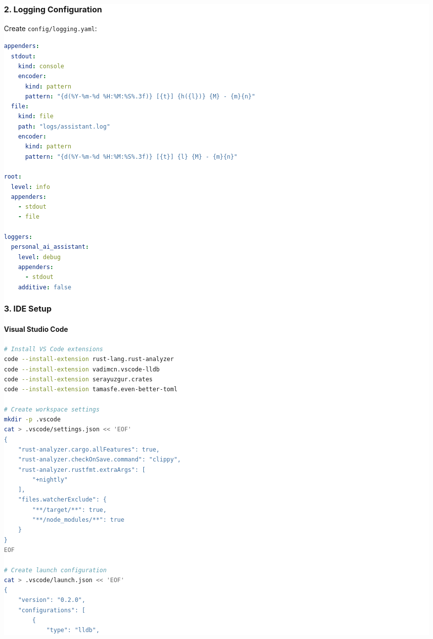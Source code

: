 ### 2. Logging Configuration

Create `config/logging.yaml`:
```yaml
appenders:
  stdout:
    kind: console
    encoder:
      kind: pattern
      pattern: "{d(%Y-%m-%d %H:%M:%S%.3f)} [{t}] {h({l})} {M} - {m}{n}"
  file:
    kind: file
    path: "logs/assistant.log"
    encoder:
      kind: pattern
      pattern: "{d(%Y-%m-%d %H:%M:%S%.3f)} [{t}] {l} {M} - {m}{n}"

root:
  level: info
  appenders:
    - stdout
    - file

loggers:
  personal_ai_assistant:
    level: debug
    appenders:
      - stdout
    additive: false
```

### 3. IDE Setup

#### Visual Studio Code
```bash
# Install VS Code extensions
code --install-extension rust-lang.rust-analyzer
code --install-extension vadimcn.vscode-lldb
code --install-extension serayuzgur.crates
code --install-extension tamasfe.even-better-toml

# Create workspace settings
mkdir -p .vscode
cat > .vscode/settings.json << 'EOF'
{
    "rust-analyzer.cargo.allFeatures": true,
    "rust-analyzer.checkOnSave.command": "clippy",
    "rust-analyzer.rustfmt.extraArgs": [
        "+nightly"
    ],
    "files.watcherExclude": {
        "**/target/**": true,
        "**/node_modules/**": true
    }
}
EOF

# Create launch configuration
cat > .vscode/launch.json << 'EOF'
{
    "version": "0.2.0",
    "configurations": [
        {
            "type": "lldb",
```